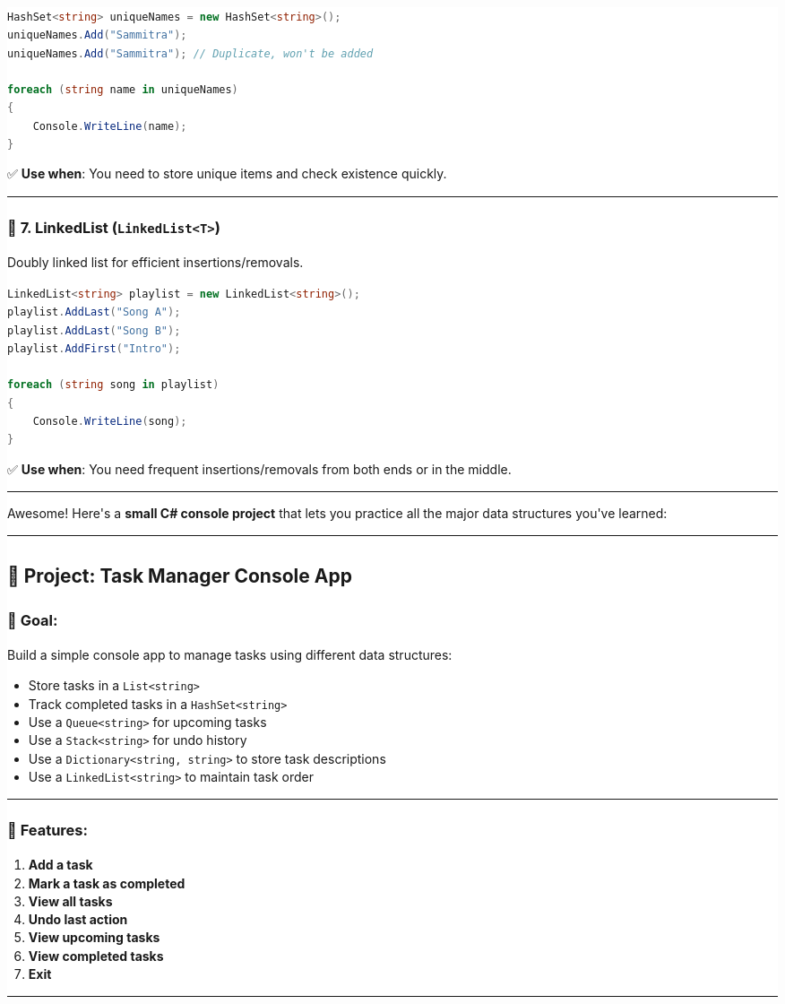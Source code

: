 ```csharp
HashSet<string> uniqueNames = new HashSet<string>();
uniqueNames.Add("Sammitra");
uniqueNames.Add("Sammitra"); // Duplicate, won't be added

foreach (string name in uniqueNames)
{
    Console.WriteLine(name);
}
```

✅ **Use when**: You need to store unique items and check existence quickly.

---

### 🔹 **7. LinkedList (`LinkedList<T>`)**
Doubly linked list for efficient insertions/removals.

```csharp
LinkedList<string> playlist = new LinkedList<string>();
playlist.AddLast("Song A");
playlist.AddLast("Song B");
playlist.AddFirst("Intro");

foreach (string song in playlist)
{
    Console.WriteLine(song);
}
```

✅ **Use when**: You need frequent insertions/removals from both ends or in the middle.

---
Awesome! Here's a **small C# console project** that lets you practice all the major data structures you've learned:

---

## 🧪 **Project: Task Manager Console App**

### 🔹 **Goal**:
Build a simple console app to manage tasks using different data structures:
- Store tasks in a `List<string>`
- Track completed tasks in a `HashSet<string>`
- Use a `Queue<string>` for upcoming tasks
- Use a `Stack<string>` for undo history
- Use a `Dictionary<string, string>` to store task descriptions
- Use a `LinkedList<string>` to maintain task order

---

### 🔹 **Features**:
1. **Add a task**
2. **Mark a task as completed**
3. **View all tasks**
4. **Undo last action**
5. **View upcoming tasks**
6. **View completed tasks**
7. **Exit**

---